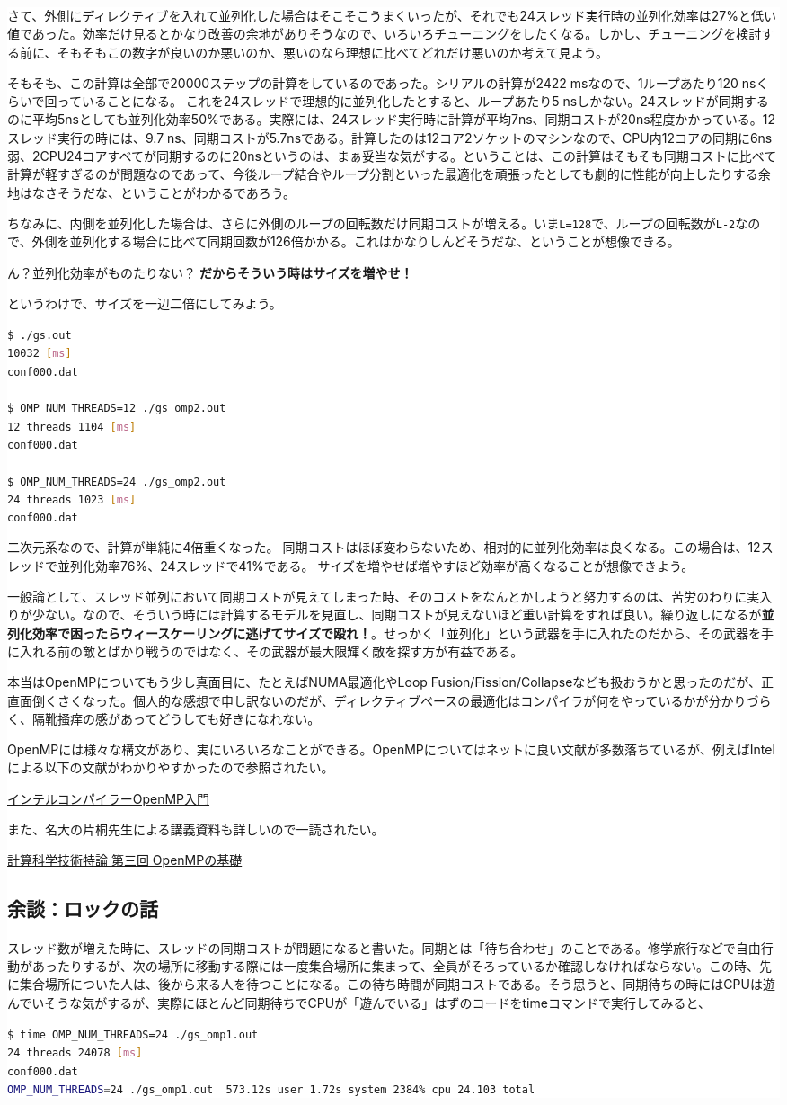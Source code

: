 さて、外側にディレクティブを入れて並列化した場合はそこそこうまくいったが、それでも24スレッド実行時の並列化効率は27%と低い値であった。効率だけ見るとかなり改善の余地がありそうなので、いろいろチューニングをしたくなる。しかし、チューニングを検討する前に、そもそもこの数字が良いのか悪いのか、悪いのなら理想に比べてどれだけ悪いのか考えて見よう。

そもそも、この計算は全部で20000ステップの計算をしているのであった。シリアルの計算が2422 msなので、1ループあたり120 nsくらいで回っていることになる。
これを24スレッドで理想的に並列化したとすると、ループあたり5 nsしかない。24スレッドが同期するのに平均5nsとしても並列化効率50%である。実際には、24スレッド実行時に計算が平均7ns、同期コストが20ns程度かかっている。12スレッド実行の時には、9.7 ns、同期コストが5.7nsである。計算したのは12コア2ソケットのマシンなので、CPU内12コアの同期に6ns弱、2CPU24コアすべてが同期するのに20nsというのは、まぁ妥当な気がする。ということは、この計算はそもそも同期コストに比べて計算が軽すぎるのが問題なのであって、今後ループ結合やループ分割といった最適化を頑張ったとしても劇的に性能が向上したりする余地はなさそうだな、ということがわかるであろう。

ちなみに、内側を並列化した場合は、さらに外側のループの回転数だけ同期コストが増える。いま`L=128`で、ループの回転数が`L-2`なので、外側を並列化する場合に比べて同期回数が126倍かかる。これはかなりしんどそうだな、ということが想像できる。

ん？並列化効率がものたりない？ **だからそういう時はサイズを増やせ！**

というわけで、サイズを一辺二倍にしてみよう。

```sh
$ ./gs.out
10032 [ms]
conf000.dat

$ OMP_NUM_THREADS=12 ./gs_omp2.out
12 threads 1104 [ms]
conf000.dat

$ OMP_NUM_THREADS=24 ./gs_omp2.out
24 threads 1023 [ms]
conf000.dat
```

二次元系なので、計算が単純に4倍重くなった。
同期コストはほぼ変わらないため、相対的に並列化効率は良くなる。この場合は、12スレッドで並列化効率76%、24スレッドで41%である。
サイズを増やせば増やすほど効率が高くなることが想像できよう。

一般論として、スレッド並列において同期コストが見えてしまった時、そのコストをなんとかしようと努力するのは、苦労のわりに実入りが少ない。なので、そういう時には計算するモデルを見直し、同期コストが見えないほど重い計算をすれば良い。繰り返しになるが**並列化効率で困ったらウィースケーリングに逃げてサイズで殴れ！**。せっかく「並列化」という武器を手に入れたのだから、その武器を手に入れる前の敵とばかり戦うのではなく、その武器が最大限輝く敵を探す方が有益である。

本当はOpenMPについてもう少し真面目に、たとえばNUMA最適化やLoop Fusion/Fission/Collapseなども扱おうかと思ったのだが、正直面倒くさくなった。個人的な感想で申し訳ないのだが、ディレクティブベースの最適化はコンパイラが何をやっているかが分かりづらく、隔靴掻痒の感があってどうしても好きになれない。

OpenMPには様々な構文があり、実にいろいろなことができる。OpenMPについてはネットに良い文献が多数落ちているが、例えばIntelによる以下の文献がわかりやすかったので参照されたい。

[インテルコンパイラーOpenMP入門](http://jp.xlsoft.com/documents/intel/compiler/525J-001.pdf)

また、名大の片桐先生による講義資料も詳しいので一読されたい。

[計算科学技術特論 第三回 OpenMPの基礎](http://www.r-ccs.riken.jp/r-ccssite/wp-content/uploads/2017/04/tokuronA_17_3_katagiri_r1.pdf)

## 余談：ロックの話

スレッド数が増えた時に、スレッドの同期コストが問題になると書いた。同期とは「待ち合わせ」のことである。修学旅行などで自由行動があったりするが、次の場所に移動する際には一度集合場所に集まって、全員がそろっているか確認しなければならない。この時、先に集合場所についた人は、後から来る人を待つことになる。この待ち時間が同期コストである。そう思うと、同期待ちの時にはCPUは遊んでいそうな気がするが、実際にほとんど同期待ちでCPUが「遊んでいる」はずのコードをtimeコマンドで実行してみると、

```sh
$ time OMP_NUM_THREADS=24 ./gs_omp1.out
24 threads 24078 [ms]
conf000.dat
OMP_NUM_THREADS=24 ./gs_omp1.out  573.12s user 1.72s system 2384% cpu 24.103 total
```
